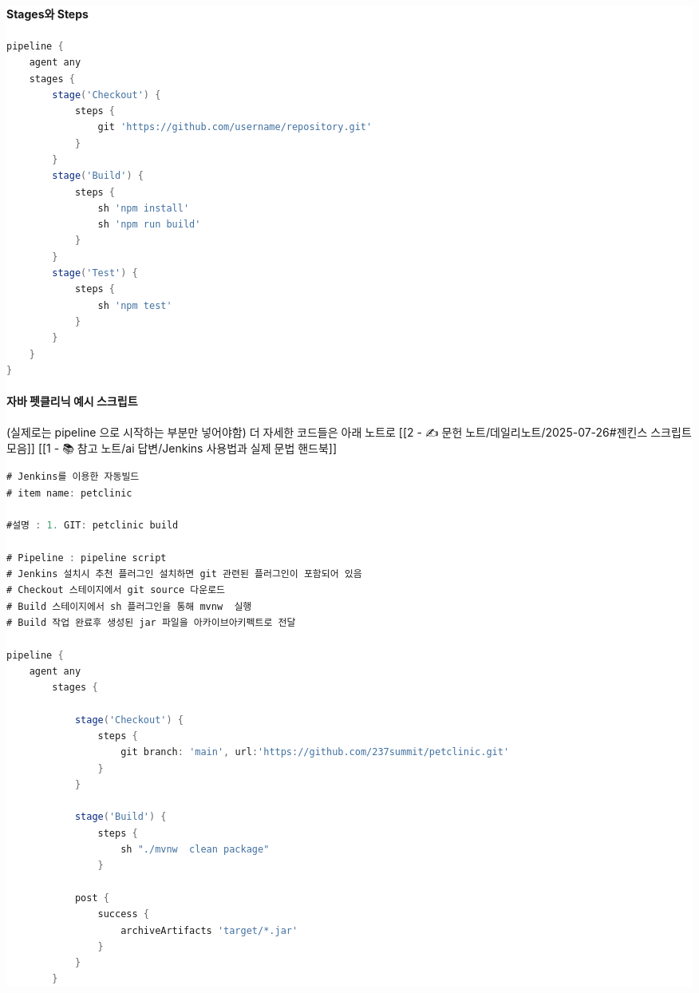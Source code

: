 #### Stages와 Steps
```groovy
pipeline {
	agent any
	stages {
		stage('Checkout') {
			steps {
				git 'https://github.com/username/repository.git'
			}
		}
		stage('Build') {
			steps {
				sh 'npm install'
				sh 'npm run build'
			}
		}
		stage('Test') {
			steps {
				sh 'npm test'
			}
		}
	}
}
```

#### 자바 펫클리닉 예시 스크립트
(실제로는 pipeline 으로 시작하는 부분만 넣어야함)
더 자세한 코드들은 아래 노트로
[[2 - ✍️ 문헌 노트/데일리노트/2025-07-26#젠킨스 스크립트 모음]]
 [[1 - 📚 참고 노트/ai 답변/Jenkins 사용법과 실제 문법 핸드북]]

```groovy
# Jenkins를 이용한 자동빌드
# item name: petclinic

#설명 : 1. GIT: petclinic build

# Pipeline : pipeline script
# Jenkins 설치시 추천 플러그인 설치하면 git 관련된 플러그인이 포함되어 있음
# Checkout 스테이지에서 git source 다운로드
# Build 스테이지에서 sh 플러그인을 통해 mvnw  실행
# Build 작업 완료후 생성된 jar 파일을 아카이브아키펙트로 전달

pipeline {
    agent any
        stages {
            
            stage('Checkout') {
                steps {
                    git branch: 'main', url:'https://github.com/237summit/petclinic.git'
                }
            }
            
            stage('Build') {
                steps {
                    sh "./mvnw  clean package"
                }
            
            post {
                success {
                    archiveArtifacts 'target/*.jar'
                }
            }
        }
```